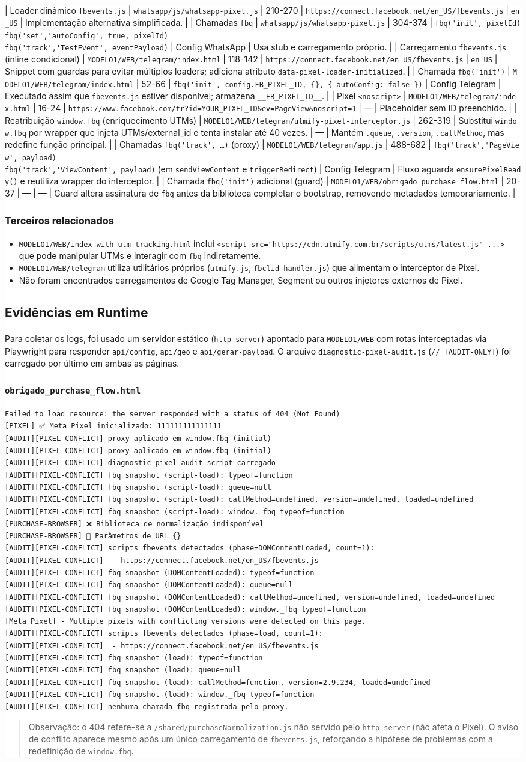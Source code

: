 | Loader dinâmico `fbevents.js` | `whatsapp/js/whatsapp-pixel.js` | 210-270 | `https://connect.facebook.net/en_US/fbevents.js` | `en_US` | Implementação alternativa simplificada. |
| Chamadas `fbq` | `whatsapp/js/whatsapp-pixel.js` | 304-374 | `fbq('init', pixelId)`<br>`fbq('set','autoConfig', true, pixelId)`<br>`fbq('track','TestEvent', eventPayload)` | Config WhatsApp | Usa stub e carregamento próprio. |
| Carregamento `fbevents.js` (inline condicional) | `MODELO1/WEB/telegram/index.html` | 118-142 | `https://connect.facebook.net/en_US/fbevents.js` | `en_US` | Snippet com guardas para evitar múltiplos loaders; adiciona atributo `data-pixel-loader-initialized`. |
| Chamada `fbq('init')` | `MODELO1/WEB/telegram/index.html` | 52-66 | `fbq('init', config.FB_PIXEL_ID, {}, { autoConfig: false })` | Config Telegram | Executado assim que `fbevents.js` estiver disponível; armazena `__FB_PIXEL_ID__`. |
| Pixel `<noscript>` | `MODELO1/WEB/telegram/index.html` | 16-24 | `https://www.facebook.com/tr?id=YOUR_PIXEL_ID&ev=PageView&noscript=1` | — | Placeholder sem ID preenchido. |
| Reatribuição `window.fbq` (enriquecimento UTMs) | `MODELO1/WEB/telegram/utmify-pixel-interceptor.js` | 262-319 | Substitui `window.fbq` por wrapper que injeta UTMs/external_id e tenta instalar até 40 vezes. | — | Mantém `.queue`, `.version`, `.callMethod`, mas redefine função principal. |
| Chamadas `fbq('track', …)` (proxy) | `MODELO1/WEB/telegram/app.js` | 488-682 | `fbq('track','PageView', payload)`<br>`fbq('track','ViewContent', payload)` (em `sendViewContent` e `triggerRedirect`) | Config Telegram | Fluxo aguarda `ensurePixelReady()` e reutiliza wrapper do interceptor. |
| Chamada `fbq('init')` adicional (guard) | `MODELO1/WEB/obrigado_purchase_flow.html` | 20-37 | — | — | Guard altera assinatura de `fbq` antes da biblioteca completar o bootstrap, removendo metadados temporariamente. |

### Terceiros relacionados
- `MODELO1/WEB/index-with-utm-tracking.html` inclui `<script src="https://cdn.utmify.com.br/scripts/utms/latest.js" ...>` que pode manipular UTMs e interagir com `fbq` indiretamente.
- `MODELO1/WEB/telegram` utiliza utilitários próprios (`utmify.js`, `fbclid-handler.js`) que alimentam o interceptor de Pixel.
- Não foram encontrados carregamentos de Google Tag Manager, Segment ou outros injetores externos de Pixel.


## Evidências em Runtime
Para coletar os logs, foi usado um servidor estático (`http-server`) apontado para `MODELO1/WEB` com rotas interceptadas via Playwright para responder `api/config`, `api/geo` e `api/gerar-payload`. O arquivo `diagnostic-pixel-audit.js` (`// [AUDIT-ONLY]`) foi carregado por último em ambas as páginas.

### `obrigado_purchase_flow.html`
```
Failed to load resource: the server responded with a status of 404 (Not Found)
[PIXEL] ✅ Meta Pixel inicializado: 111111111111111
[AUDIT][PIXEL-CONFLICT] proxy aplicado em window.fbq (initial)
[AUDIT][PIXEL-CONFLICT] proxy aplicado em window.fbq (initial)
[AUDIT][PIXEL-CONFLICT] diagnostic-pixel-audit script carregado
[AUDIT][PIXEL-CONFLICT] fbq snapshot (script-load): typeof=function
[AUDIT][PIXEL-CONFLICT] fbq snapshot (script-load): queue=null
[AUDIT][PIXEL-CONFLICT] fbq snapshot (script-load): callMethod=undefined, version=undefined, loaded=undefined
[AUDIT][PIXEL-CONFLICT] fbq snapshot (script-load): window._fbq typeof=function
[PURCHASE-BROWSER] ❌ Biblioteca de normalização indisponível
[PURCHASE-BROWSER] 🔗 Parâmetros de URL {}
[AUDIT][PIXEL-CONFLICT] scripts fbevents detectados (phase=DOMContentLoaded, count=1):
[AUDIT][PIXEL-CONFLICT]  - https://connect.facebook.net/en_US/fbevents.js
[AUDIT][PIXEL-CONFLICT] fbq snapshot (DOMContentLoaded): typeof=function
[AUDIT][PIXEL-CONFLICT] fbq snapshot (DOMContentLoaded): queue=null
[AUDIT][PIXEL-CONFLICT] fbq snapshot (DOMContentLoaded): callMethod=undefined, version=undefined, loaded=undefined
[AUDIT][PIXEL-CONFLICT] fbq snapshot (DOMContentLoaded): window._fbq typeof=function
[Meta Pixel] - Multiple pixels with conflicting versions were detected on this page.
[AUDIT][PIXEL-CONFLICT] scripts fbevents detectados (phase=load, count=1):
[AUDIT][PIXEL-CONFLICT]  - https://connect.facebook.net/en_US/fbevents.js
[AUDIT][PIXEL-CONFLICT] fbq snapshot (load): typeof=function
[AUDIT][PIXEL-CONFLICT] fbq snapshot (load): queue=null
[AUDIT][PIXEL-CONFLICT] fbq snapshot (load): callMethod=function, version=2.9.234, loaded=undefined
[AUDIT][PIXEL-CONFLICT] fbq snapshot (load): window._fbq typeof=function
[AUDIT][PIXEL-CONFLICT] nenhuma chamada fbq registrada pelo proxy.
```
> Observação: o 404 refere-se a `/shared/purchaseNormalization.js` não servido pelo `http-server` (não afeta o Pixel). O aviso de conflito aparece mesmo após um único carregamento de `fbevents.js`, reforçando a hipótese de problemas com a redefinição de `window.fbq`.
